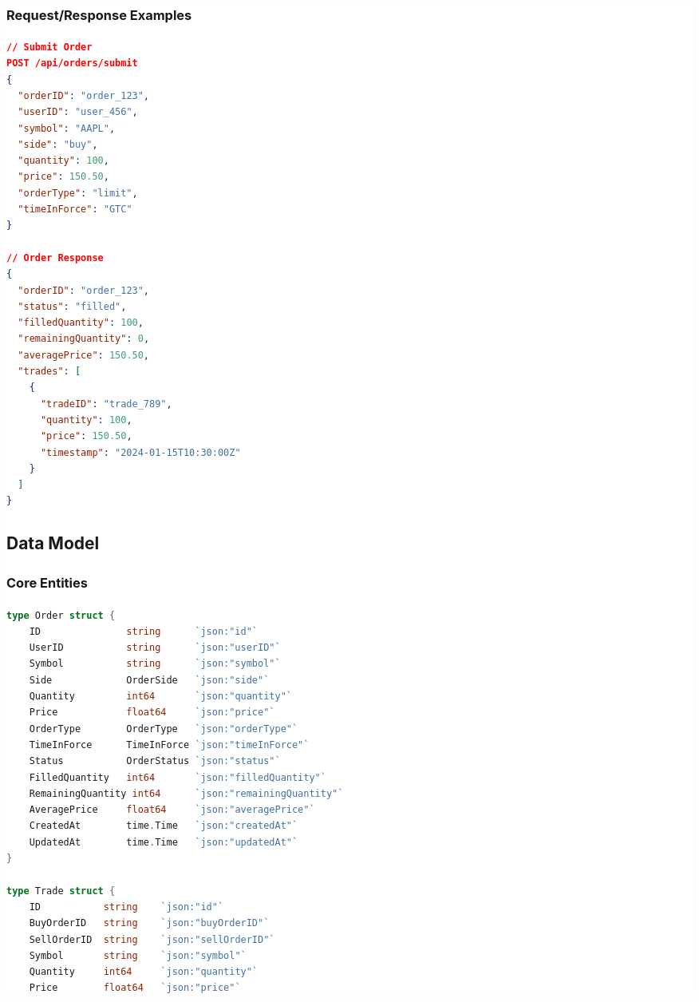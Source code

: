 ### Request/Response Examples

```json
// Submit Order
POST /api/orders/submit
{
  "orderID": "order_123",
  "userID": "user_456",
  "symbol": "AAPL",
  "side": "buy",
  "quantity": 100,
  "price": 150.50,
  "orderType": "limit",
  "timeInForce": "GTC"
}

// Order Response
{
  "orderID": "order_123",
  "status": "filled",
  "filledQuantity": 100,
  "remainingQuantity": 0,
  "averagePrice": 150.50,
  "trades": [
    {
      "tradeID": "trade_789",
      "quantity": 100,
      "price": 150.50,
      "timestamp": "2024-01-15T10:30:00Z"
    }
  ]
}
```

## Data Model

### Core Entities

```go
type Order struct {
    ID               string      `json:"id"`
    UserID           string      `json:"userID"`
    Symbol           string      `json:"symbol"`
    Side             OrderSide   `json:"side"`
    Quantity         int64       `json:"quantity"`
    Price            float64     `json:"price"`
    OrderType        OrderType   `json:"orderType"`
    TimeInForce      TimeInForce `json:"timeInForce"`
    Status           OrderStatus `json:"status"`
    FilledQuantity   int64       `json:"filledQuantity"`
    RemainingQuantity int64      `json:"remainingQuantity"`
    AveragePrice     float64     `json:"averagePrice"`
    CreatedAt        time.Time   `json:"createdAt"`
    UpdatedAt        time.Time   `json:"updatedAt"`
}

type Trade struct {
    ID           string    `json:"id"`
    BuyOrderID   string    `json:"buyOrderID"`
    SellOrderID  string    `json:"sellOrderID"`
    Symbol       string    `json:"symbol"`
    Quantity     int64     `json:"quantity"`
    Price        float64   `json:"price"`
```